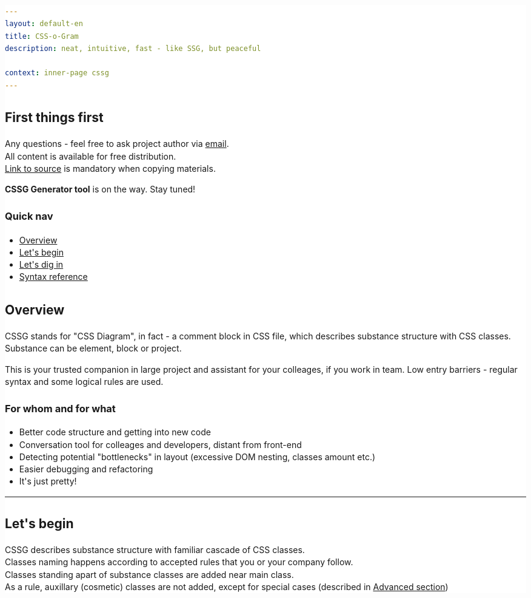 ```yaml
---
layout: default-en
title: CSS-o-Gram
description: neat, intuitive, fast - like SSG, but peaceful

context: inner-page cssg
---
```


## First things first

Any questions - feel free to ask project author via [email](mailto:wdybih@gmail.com).  
All content is available for free distribution.  
[Link to source](https://github.com/XOP/css-o-gram) is mandatory when copying materials. 

**CSSG Generator tool** is on the way. Stay tuned!

### Quick nav

* [Overview](#intro)
* [Let's begin](#basics)
* [Let's dig in](#advanced)
* [Syntax reference](#legend)

<a id="intro"></a>
## Overview

CSSG stands for "CSS Diagram", in fact - a comment block in CSS file, which describes substance structure with CSS classes. Substance can be element, block or project.

This is your trusted companion in large project and assistant for your colleages, if you work in team. Low entry barriers - regular syntax and some logical rules are used.  

### For whom and for what

* Better code structure and getting into new code
* Conversation tool for colleages and developers, distant from front-end
* Detecting potential "bottlenecks" in layout (excessive DOM nesting, classes amount etc.)
* Easier debugging and refactoring
* It's just pretty!

-----
<a id="basics"></a>
## Let's begin

CSSG describes substance structure with familiar cascade of CSS classes.  
Classes naming happens according to accepted rules that you or your company follow.  
Classes standing apart of substance classes are added near main class.  
As a rule, auxillary (cosmetic) classes are not added, except for special cases (described in [Advanced section](#advanced)) 
